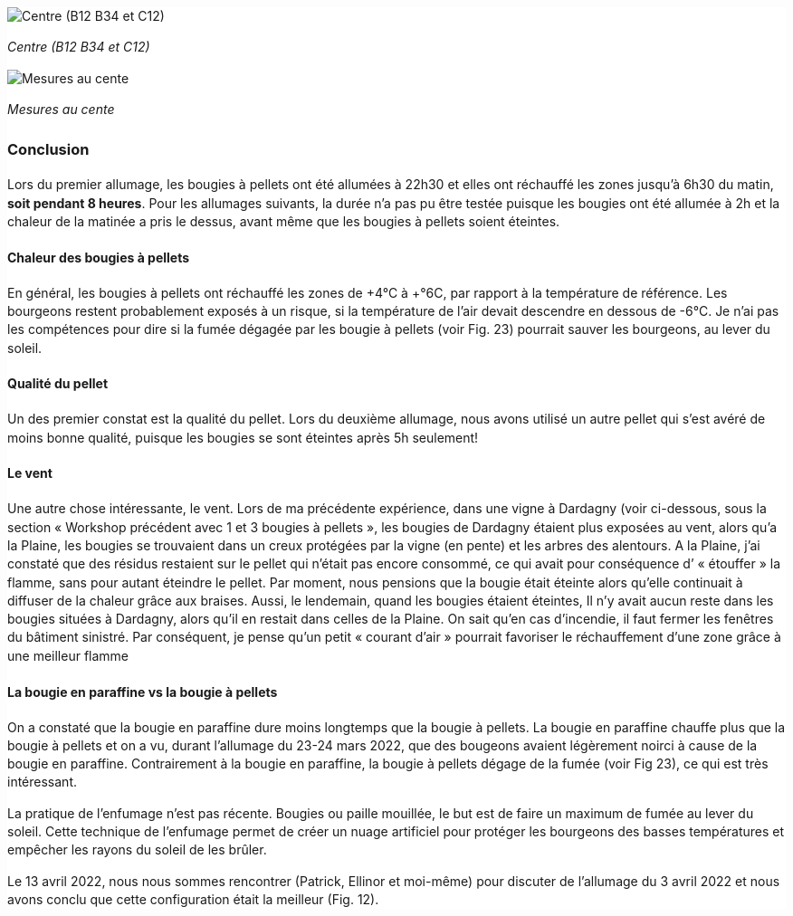 ![Centre (B12 B34 et C12)](Assets/images/extreemitees-A34-D12.png "Centre (B12 B34 et C12)")

*Centre (B12 B34 et C12)*

![Mesures au cente](Assets/images/centre-B12-B34-C12.png "Mesures au cente")

*Mesures au cente*

### Conclusion

Lors du premier allumage, les bougies à pellets ont été allumées à 22h30 et elles ont réchauffé les zones jusqu’à 6h30 du matin, **soit pendant 8 heures**. Pour les allumages suivants, la durée n’a pas pu être testée puisque les bougies ont été allumée à 2h et la chaleur de la matinée a pris le dessus, avant même que les bougies à pellets soient éteintes.

#### Chaleur des bougies à pellets
En général, les bougies à pellets ont réchauffé les zones de +4°C à +°6C, par rapport à la température de référence. Les bourgeons restent probablement exposés à un risque, si la température de l’air devait descendre en dessous de -6°C. Je n’ai pas les compétences pour dire si la fumée dégagée par les bougie à pellets (voir Fig. 23) pourrait sauver les bourgeons, au lever du soleil.

#### Qualité du pellet
Un des premier constat est la qualité du pellet. Lors du deuxième allumage, nous avons utilisé un autre pellet qui s’est avéré de moins bonne qualité, puisque les bougies se sont éteintes après 5h seulement!

#### Le vent
Une autre chose intéressante, le vent. Lors de ma précédente expérience, dans une vigne à Dardagny (voir ci-dessous, sous la section « Workshop précédent avec 1 et 3 bougies à pellets », les bougies de Dardagny étaient plus exposées au vent, alors qu’a la Plaine, les bougies se trouvaient dans un creux protégées par la vigne (en pente) et les arbres des alentours. A la Plaine, j’ai constaté que des résidus restaient sur le pellet qui n’était pas encore consommé, ce qui avait pour conséquence d’ « étouffer » la flamme, sans pour autant éteindre le pellet. Par moment, nous pensions que la bougie était éteinte alors qu’elle continuait à diffuser de la chaleur grâce aux braises. Aussi, le lendemain, quand les bougies étaient éteintes, Il n’y avait aucun reste dans les bougies situées à Dardagny, alors qu’il en restait dans celles de la Plaine. On sait qu’en cas d’incendie, il faut fermer les fenêtres du bâtiment sinistré. Par conséquent, je pense qu’un petit « courant d’air » pourrait favoriser le réchauffement d’une zone grâce à une meilleur flamme

#### La bougie en paraffine vs la bougie à pellets
On a constaté que la bougie en paraffine dure moins longtemps que la bougie à pellets. La bougie en paraffine chauffe plus que la bougie à pellets et on a vu, durant l’allumage du 23-24 mars 2022, que des bougeons avaient légèrement noirci à cause de la bougie en paraffine. Contrairement à la bougie en paraffine, la bougie à pellets dégage de la fumée (voir Fig 23), ce qui est très intéressant.



La pratique de l’enfumage n’est pas récente. Bougies ou paille mouillée, le but est de faire un maximum de fumée au lever du soleil. Cette technique de l’enfumage permet de créer un nuage artificiel pour protéger les bourgeons des basses températures et empêcher les rayons du soleil de les brûler.



Le 13 avril 2022, nous nous sommes rencontrer (Patrick, Ellinor et moi-même) pour discuter de l’allumage du 3 avril 2022 et nous avons conclu que cette configuration était la meilleur (Fig. 12).
